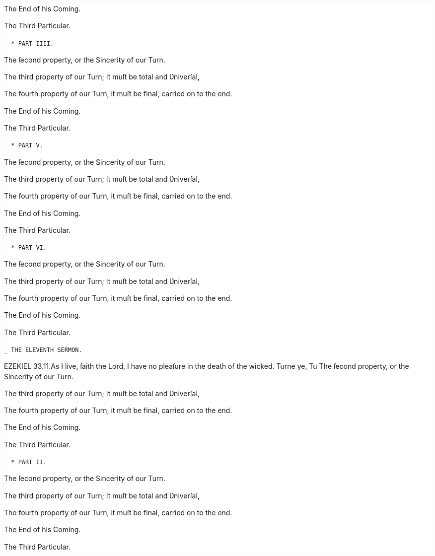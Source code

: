 The End of his Coming.

The Third Particular.

      * PART IIII.

The ſecond property, or the Sincerity of our Turn.

The third property of our Turn; It muſt be total and Ʋniverſal,

The fourth property of our Turn, it muſt be final, carried on to the end.

The End of his Coming.

The Third Particular.

      * PART V.

The ſecond property, or the Sincerity of our Turn.

The third property of our Turn; It muſt be total and Ʋniverſal,

The fourth property of our Turn, it muſt be final, carried on to the end.

The End of his Coming.

The Third Particular.

      * PART VI.

The ſecond property, or the Sincerity of our Turn.

The third property of our Turn; It muſt be total and Ʋniverſal,

The fourth property of our Turn, it muſt be final, carried on to the end.

The End of his Coming.

The Third Particular.

    _ THE ELEVENTH SERMON.
EZEKIEL 33.11.As I live, ſaith the Lord, I have no pleaſure in the death of the wicked. Turne ye, Tu
The ſecond property, or the Sincerity of our Turn.

The third property of our Turn; It muſt be total and Ʋniverſal,

The fourth property of our Turn, it muſt be final, carried on to the end.

The End of his Coming.

The Third Particular.

      * PART II.

The ſecond property, or the Sincerity of our Turn.

The third property of our Turn; It muſt be total and Ʋniverſal,

The fourth property of our Turn, it muſt be final, carried on to the end.

The End of his Coming.

The Third Particular.
